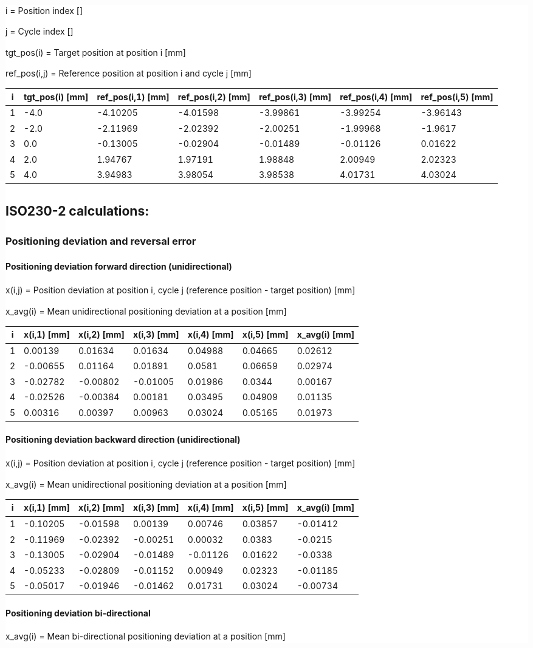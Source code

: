 i = Position index []

j = Cycle index []

tgt_pos(i) = Target position at position i [mm]

ref_pos(i,j) = Reference position at position i and cycle j [mm]

i |tgt_pos(i) [mm]|ref_pos(i,1) [mm]|ref_pos(i,2) [mm]|ref_pos(i,3) [mm]|ref_pos(i,4) [mm]|ref_pos(i,5) [mm]|
--- |--- |--- |--- |--- |--- |--- |
1|-4.0|-4.10205|-4.01598|-3.99861|-3.99254|-3.96143|
2|-2.0|-2.11969|-2.02392|-2.00251|-1.99968|-1.9617|
3|0.0|-0.13005|-0.02904|-0.01489|-0.01126|0.01622|
4|2.0|1.94767|1.97191|1.98848|2.00949|2.02323|
5|4.0|3.94983|3.98054|3.98538|4.01731|4.03024|


## ISO230-2 calculations:

### Positioning deviation and reversal error

#### Positioning deviation forward direction (unidirectional)

x(i,j)   = Position deviation at position i, cycle j (reference position - target position) [mm]

x_avg(i) = Mean unidirectional positioning deviation at a position [mm]

i |x(i,1) [mm]|x(i,2) [mm]|x(i,3) [mm]|x(i,4) [mm]|x(i,5) [mm]|x_avg(i) [mm]|
--- |--- |--- |--- |--- |--- |--- |
1|0.00139|0.01634|0.01634|0.04988|0.04665|0.02612|
2|-0.00655|0.01164|0.01891|0.0581|0.06659|0.02974|
3|-0.02782|-0.00802|-0.01005|0.01986|0.0344|0.00167|
4|-0.02526|-0.00384|0.00181|0.03495|0.04909|0.01135|
5|0.00316|0.00397|0.00963|0.03024|0.05165|0.01973|

#### Positioning deviation backward direction (unidirectional)

x(i,j)   = Position deviation at position i, cycle j (reference position - target position) [mm]

x_avg(i) = Mean unidirectional positioning deviation at a position [mm]

i |x(i,1) [mm]|x(i,2) [mm]|x(i,3) [mm]|x(i,4) [mm]|x(i,5) [mm]|x_avg(i) [mm]|
--- |--- |--- |--- |--- |--- |--- |
1|-0.10205|-0.01598|0.00139|0.00746|0.03857|-0.01412|
2|-0.11969|-0.02392|-0.00251|0.00032|0.0383|-0.0215|
3|-0.13005|-0.02904|-0.01489|-0.01126|0.01622|-0.0338|
4|-0.05233|-0.02809|-0.01152|0.00949|0.02323|-0.01185|
5|-0.05017|-0.01946|-0.01462|0.01731|0.03024|-0.00734|

#### Positioning deviation bi-directional

x_avg(i) = Mean bi-directional positioning deviation at a position [mm]
